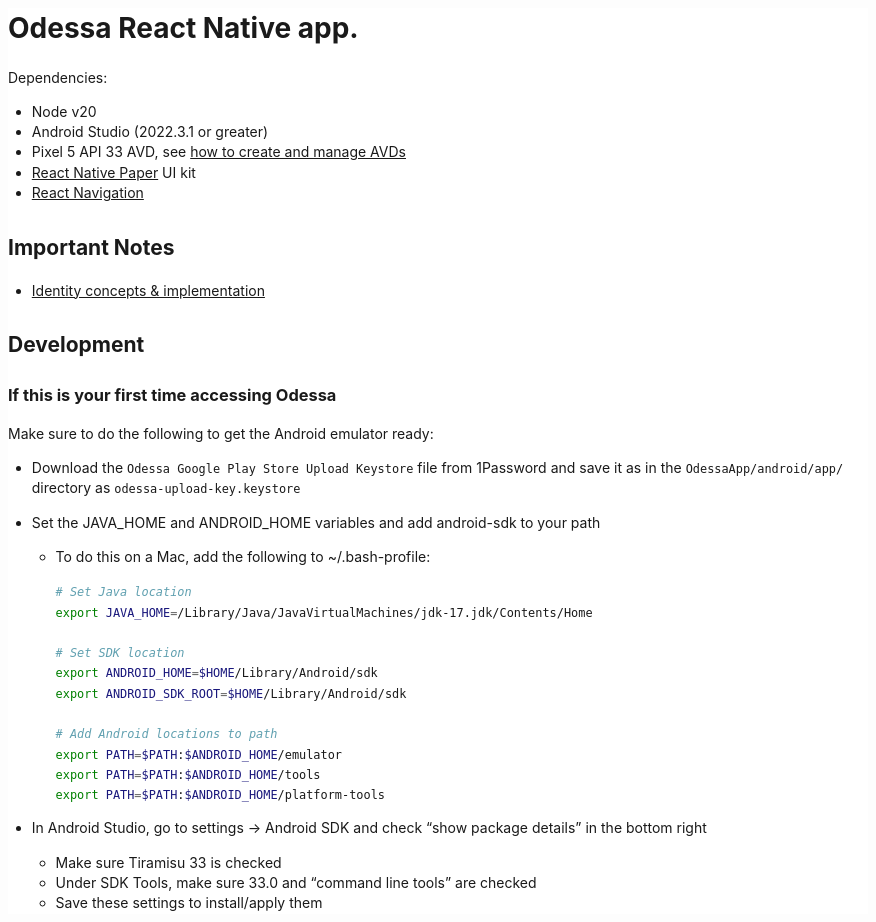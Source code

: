 # Odessa React Native app.

Dependencies:

- Node v20
- Android Studio (2022.3.1 or greater)
- Pixel 5 API 33 AVD, see [how to create and manage
  AVDs](https://developer.android.com/studio/run/managing-avds)
- [React Native
  Paper](https://callstack.github.io/react-native-paper/) UI kit
- [React Navigation](https://reactnavigation.org/)

## Important Notes

- [Identity concepts & implementation](./Identity.md)

## Development

### If this is your first time accessing Odessa

Make sure to do the following to get the Android emulator ready:

- Download the `Odessa Google Play Store Upload Keystore` file from 1Password and save it as in the `OdessaApp/android/app/` directory as `odessa-upload-key.keystore`
- Set the JAVA_HOME and ANDROID_HOME variables and add android-sdk to your path

  - To do this on a Mac, add the following to ~/.bash-profile:

    ```bash
    # Set Java location
    export JAVA_HOME=/Library/Java/JavaVirtualMachines/jdk-17.jdk/Contents/Home

    # Set SDK location
    export ANDROID_HOME=$HOME/Library/Android/sdk
    export ANDROID_SDK_ROOT=$HOME/Library/Android/sdk

    # Add Android locations to path
    export PATH=$PATH:$ANDROID_HOME/emulator
    export PATH=$PATH:$ANDROID_HOME/tools
    export PATH=$PATH:$ANDROID_HOME/platform-tools
    ```

- In Android Studio, go to settings → Android SDK and check “show package details” in the bottom right
  - Make sure Tiramisu 33 is checked
  - Under SDK Tools, make sure 33.0 and “command line tools” are checked
  - Save these settings to install/apply them
